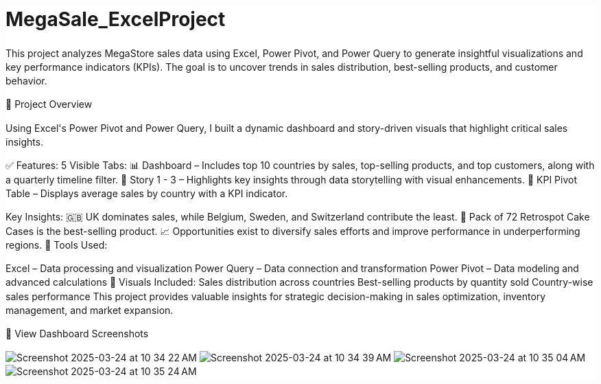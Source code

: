 # MegaSale_ExcelProject

This project analyzes MegaStore sales data using Excel, Power Pivot, and Power Query 
to generate insightful visualizations and key performance indicators (KPIs).
The goal is to uncover trends in sales distribution, best-selling products,
and customer behavior.

🔹 Project Overview

Using Excel's Power Pivot and Power Query, I built a dynamic dashboard 
and story-driven visuals that highlight critical sales insights.

✅ Features:
5 Visible Tabs:
📊 Dashboard – Includes top 10 countries by sales, top-selling products, and top customers, 
along with a quarterly timeline filter.
📖 Story 1 - 3 – Highlights key insights through data storytelling with visual enhancements.
📌 KPI Pivot Table – Displays average sales by country with a KPI indicator.


Key Insights:
🇬🇧 UK dominates sales, while Belgium, Sweden, and Switzerland contribute the least.
🎂 Pack of 72 Retrospot Cake Cases is the best-selling product.
📈 Opportunities exist to diversify sales efforts and
improve performance in underperforming regions.
🚀 Tools Used:



Excel – Data processing and visualization
Power Query – Data connection and transformation
Power Pivot – Data modeling and advanced calculations
📌 Visuals Included:
Sales distribution across countries
Best-selling products by quantity sold
Country-wise sales performance
This project provides valuable insights for strategic decision-making in sales optimization,
inventory management, and market expansion.

📎 View Dashboard Screenshots 


<img width="1512" alt="Screenshot 2025-03-24 at 10 34 22 AM" src="https://github.com/user-attachments/assets/508e318a-4c8c-4a09-a4c3-a82433346057" />

<img width="1512" alt="Screenshot 2025-03-24 at 10 34 39 AM" src="https://github.com/user-attachments/assets/df06a74a-13e4-4a05-a600-48af8b649934" />

<img width="785" alt="Screenshot 2025-03-24 at 10 35 04 AM" src="https://github.com/user-attachments/assets/9d1d6659-b0d8-4110-88a9-7e2d237c484c" />
<img width="743" alt="Screenshot 2025-03-24 at 10 35 24 AM" src="https://github.com/user-attachments/assets/f364dfde-a03f-4a8e-98d8-8ca893fb27ff" />
